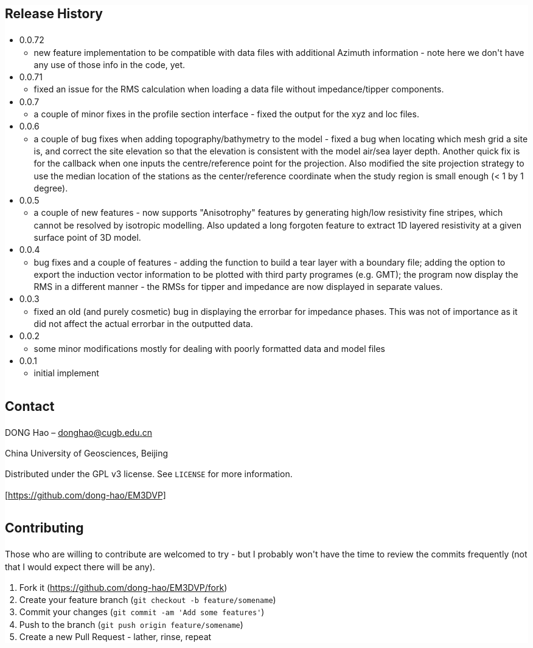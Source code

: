 ## Release History
* 0.0.72
    * new feature implementation to be compatible with data files with additional Azimuth information - note here we don't have any use of those info in the code, yet. 
* 0.0.71
    * fixed an issue for the RMS calculation when loading a data file without impedance/tipper components.
* 0.0.7
    * a couple of minor fixes in the profile section interface - fixed the output for the xyz and loc files. 
* 0.0.6
    * a couple of bug fixes when adding topography/bathymetry to the model - fixed a bug when locating which mesh grid a site is, and correct the site elevation so that the elevation is consistent with the model air/sea layer depth. Another quick fix is for the callback when one inputs the centre/reference point for the projection. 
    Also modified the site projection strategy to use the median location of the stations as the center/reference coordinate when the study region is small enough (< 1 by 1 degree). 
* 0.0.5
    * a couple of new features - now supports "Anisotrophy" features by generating high/low resistivity fine stripes, which cannot be resolved by isotropic modelling. Also updated a long forgoten feature to extract 1D layered resistivity at a given surface point of 3D model.  
* 0.0.4
    * bug fixes and a couple of features - adding the function to build a tear layer with a boundary file; adding the option to export the induction vector information to be plotted with third party programes (e.g. GMT); the program now display the RMS in a different manner - the RMSs for tipper and impedance are now displayed in separate values. 
* 0.0.3 
    * fixed an old (and purely cosmetic) bug in displaying the errorbar for impedance phases. This was not of importance as it did not affect the actual errorbar in the outputted data. 
* 0.0.2 
    * some minor modifications mostly for dealing with poorly formatted data and model files 
* 0.0.1
    * initial implement

## Contact

DONG Hao –  donghao@cugb.edu.cn

China University of Geosciences, Beijing 

Distributed under the GPL v3 license. See ``LICENSE`` for more information.

[https://github.com/dong-hao/EM3DVP]

## Contributing

Those who are willing to contribute are welcomed to try - but I probably won't have the time to review the commits frequently (not that I would expect there will be any). 

1. Fork it (<https://github.com/dong-hao/EM3DVP/fork>)
2. Create your feature branch (`git checkout -b feature/somename`)
3. Commit your changes (`git commit -am 'Add some features'`)
4. Push to the branch (`git push origin feature/somename`)
5. Create a new Pull Request - lather, rinse, repeat 
